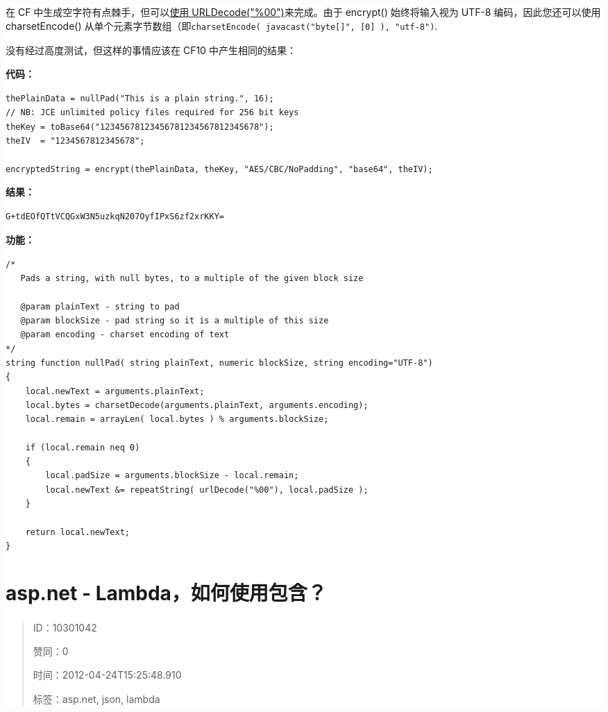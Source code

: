 在 CF 中生成空字符有点棘手，但可以[使用 URLDecode("%00")](http://www.coldfusiondeveloper.com.au/null-character/)来完成。由于 encrypt() 始终将输入视为 UTF-8 编码，因此您还可以使用 charsetEncode() 从单个元素字节数组（即`charsetEncode( javacast("byte[]", [0] ), "utf-8")`.

没有经过高度测试，但这样的事情应该在 CF10 中产生相同的结果：

**代码：**

```
thePlainData = nullPad("This is a plain string.", 16);
// NB: JCE unlimited policy files required for 256 bit keys
theKey = toBase64("12345678123456781234567812345678");
theIV  = "1234567812345678";

encryptedString = encrypt(thePlainData, theKey, "AES/CBC/NoPadding", "base64", theIV); 
```

**结果：**

```
G+tdEOfQTtVCQGxW3N5uzkqN207OyfIPxS6zf2xrKKY= 
```

**功能：**

```
/*
   Pads a string, with null bytes, to a multiple of the given block size

   @param plainText - string to pad
   @param blockSize - pad string so it is a multiple of this size
   @param encoding - charset encoding of text
*/
string function nullPad( string plainText, numeric blockSize, string encoding="UTF-8")
{
    local.newText = arguments.plainText;
    local.bytes = charsetDecode(arguments.plainText, arguments.encoding);
    local.remain = arrayLen( local.bytes ) % arguments.blockSize;

    if (local.remain neq 0) 
    {
        local.padSize = arguments.blockSize - local.remain;
        local.newText &= repeatString( urlDecode("%00"), local.padSize );
    }

    return local.newText;
} 
```

# asp.net - Lambda，如何使用包含？

> ID：10301042
> 
> 赞同：0
> 
> 时间：2012-04-24T15:25:48.910
> 
> 标签：asp.net, json, lambda
